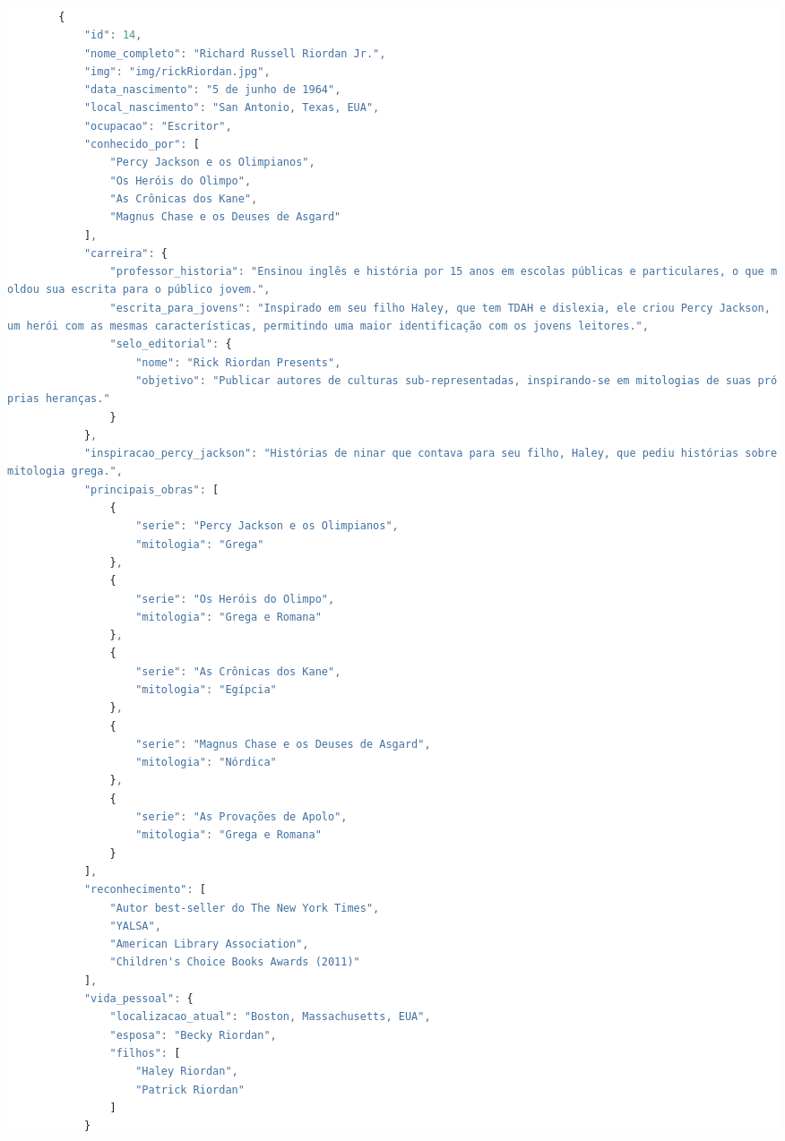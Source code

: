 ```javascript
        {
            "id": 14,
            "nome_completo": "Richard Russell Riordan Jr.",
            "img": "img/rickRiordan.jpg",
            "data_nascimento": "5 de junho de 1964",
            "local_nascimento": "San Antonio, Texas, EUA",
            "ocupacao": "Escritor",
            "conhecido_por": [
                "Percy Jackson e os Olimpianos",
                "Os Heróis do Olimpo",
                "As Crônicas dos Kane",
                "Magnus Chase e os Deuses de Asgard"
            ],
            "carreira": {
                "professor_historia": "Ensinou inglês e história por 15 anos em escolas públicas e particulares, o que moldou sua escrita para o público jovem.",
                "escrita_para_jovens": "Inspirado em seu filho Haley, que tem TDAH e dislexia, ele criou Percy Jackson, um herói com as mesmas características, permitindo uma maior identificação com os jovens leitores.",
                "selo_editorial": {
                    "nome": "Rick Riordan Presents",
                    "objetivo": "Publicar autores de culturas sub-representadas, inspirando-se em mitologias de suas próprias heranças."
                }
            },
            "inspiracao_percy_jackson": "Histórias de ninar que contava para seu filho, Haley, que pediu histórias sobre mitologia grega.",
            "principais_obras": [
                {
                    "serie": "Percy Jackson e os Olimpianos",
                    "mitologia": "Grega"
                },
                {
                    "serie": "Os Heróis do Olimpo",
                    "mitologia": "Grega e Romana"
                },
                {
                    "serie": "As Crônicas dos Kane",
                    "mitologia": "Egípcia"
                },
                {
                    "serie": "Magnus Chase e os Deuses de Asgard",
                    "mitologia": "Nórdica"
                },
                {
                    "serie": "As Provações de Apolo",
                    "mitologia": "Grega e Romana"
                }
            ],
            "reconhecimento": [
                "Autor best-seller do The New York Times",
                "YALSA",
                "American Library Association",
                "Children's Choice Books Awards (2011)"
            ],
            "vida_pessoal": {
                "localizacao_atual": "Boston, Massachusetts, EUA",
                "esposa": "Becky Riordan",
                "filhos": [
                    "Haley Riordan",
                    "Patrick Riordan"
                ]
            }
```
